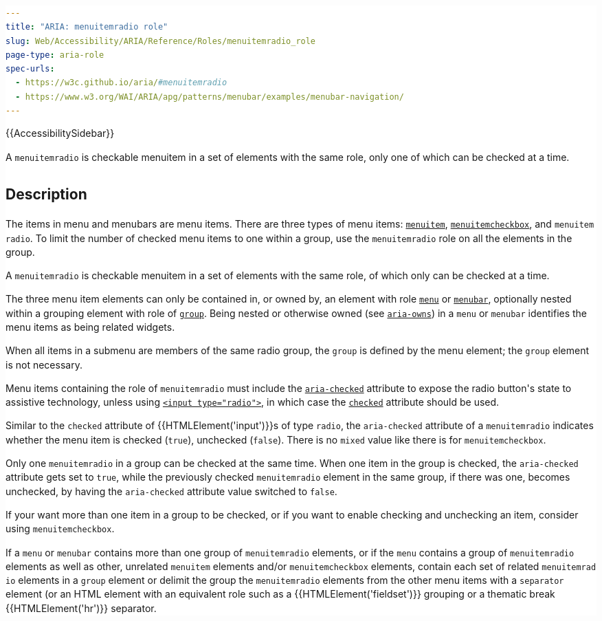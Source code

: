 ```yaml
---
title: "ARIA: menuitemradio role"
slug: Web/Accessibility/ARIA/Reference/Roles/menuitemradio_role
page-type: aria-role
spec-urls:
  - https://w3c.github.io/aria/#menuitemradio
  - https://www.w3.org/WAI/ARIA/apg/patterns/menubar/examples/menubar-navigation/
---
```


{{AccessibilitySidebar}}

A `menuitemradio` is checkable menuitem in a set of elements with the same role, only one of which can be checked at a time.

## Description

The items in menu and menubars are menu items. There are three types of menu items: [`menuitem`](/en-US/docs/Web/Accessibility/ARIA/Roles/menuitem_role), [`menuitemcheckbox`](/en-US/docs/Web/Accessibility/ARIA/Roles/menuitemcheckbox_role), and `menuitemradio`. To limit the number of checked menu items to one within a group, use the `menuitemradio` role on all the elements in the group.

A `menuitemradio` is checkable menuitem in a set of elements with the same role, of which only can be checked at a time.

The three menu item elements can only be contained in, or owned by, an element with role [`menu`](/en-US/docs/Web/Accessibility/ARIA/Roles/menu_role) or [`menubar`](/en-US/docs/Web/Accessibility/ARIA/Roles/menubar_role), optionally nested within a grouping element with role of [`group`](/en-US/docs/Web/Accessibility/ARIA/Roles/group_role). Being nested or otherwise owned (see [`aria-owns`](/en-US/docs/Web/Accessibility/ARIA/Reference/Attributes/aria-owns)) in a `menu` or `menubar` identifies the menu items as being related widgets.

When all items in a submenu are members of the same radio group, the `group` is defined by the menu element; the `group` element is not necessary.

Menu items containing the role of `menuitemradio` must include the [`aria-checked`](/en-US/docs/Web/Accessibility/ARIA/Reference/Attributes/aria-checked) attribute to expose the radio button's state to assistive technology, unless using [`<input type="radio">`](/en-US/docs/Web/HTML/Element/input/checkbox), in which case the [`checked`](/en-US/docs/Web/HTML/Element/input/checkbox#checked) attribute should be used.

Similar to the `checked` attribute of {{HTMLElement('input')}}s of type `radio`, the `aria-checked` attribute of a `menuitemradio` indicates whether the menu item is checked (`true`), unchecked (`false`). There is no `mixed` value like there is for `menuitemcheckbox`.

Only one `menuitemradio` in a group can be checked at the same time. When one item in the group is checked, the `aria-checked` attribute gets set to `true`, while the previously checked `menuitemradio` element in the same group, if there was one, becomes unchecked, by having the `aria-checked` attribute value switched to `false`.

If your want more than one item in a group to be checked, or if you want to enable checking and unchecking an item, consider using `menuitemcheckbox`.

If a `menu` or `menubar` contains more than one group of `menuitemradio` elements, or if the `menu` contains a group of `menuitemradio` elements as well as other, unrelated `menuitem` elements and/or `menuitemcheckbox` elements, contain each set of related `menuitemradio` elements in a `group` element or delimit the group the `menuitemradio` elements from the other menu items with a `separator` element (or an HTML element with an equivalent role such as a {{HTMLElement('fieldset')}} grouping or a thematic break {{HTMLElement('hr')}} separator.
